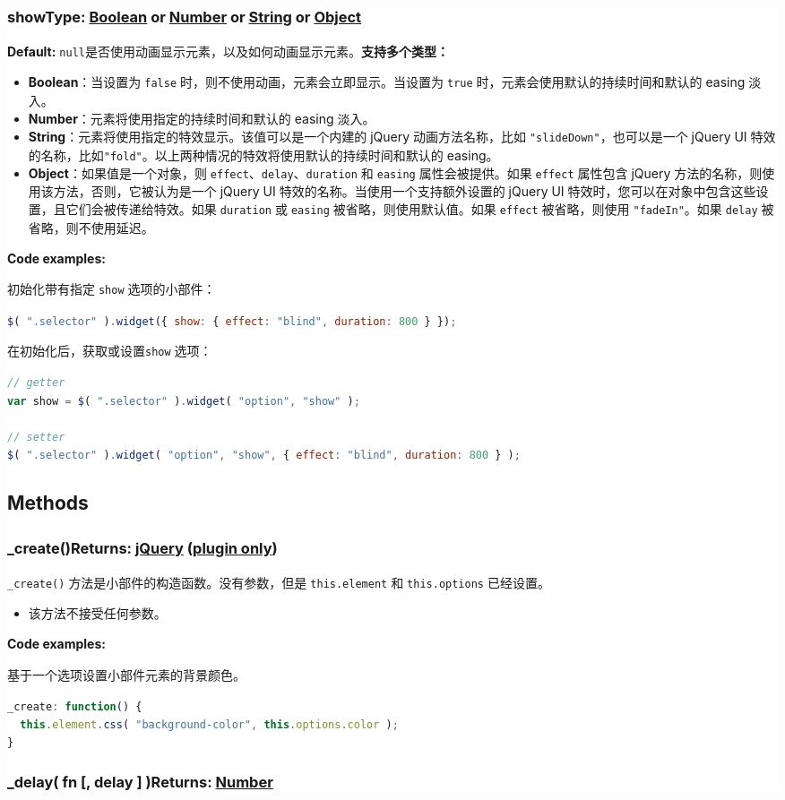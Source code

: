### show**Type:** [Boolean](http://api.jquery.com/Types/#Boolean) or [Number](http://api.jquery.com/Types/#Number) or [String](http://api.jquery.com/Types/#String) or [Object](http://api.jquery.com/Types/#Object)

**Default:** `null`是否使用动画显示元素，以及如何动画显示元素。**支持多个类型：**

*   **Boolean**：当设置为 `false` 时，则不使用动画，元素会立即显示。当设置为 `true` 时，元素会使用默认的持续时间和默认的 easing 淡入。
*   **Number**：元素将使用指定的持续时间和默认的 easing 淡入。
*   **String**：元素将使用指定的特效显示。该值可以是一个内建的 jQuery 动画方法名称，比如 `"slideDown"`，也可以是一个 jQuery UI 特效 的名称，比如`"fold"`。以上两种情况的特效将使用默认的持续时间和默认的 easing。
*   **Object**：如果值是一个对象，则 `effect`、`delay`、`duration` 和 `easing` 属性会被提供。如果 `effect` 属性包含 jQuery 方法的名称，则使用该方法，否则，它被认为是一个 jQuery UI 特效的名称。当使用一个支持额外设置的 jQuery UI 特效时，您可以在对象中包含这些设置，且它们会被传递给特效。如果 `duration` 或 `easing` 被省略，则使用默认值。如果 `effect` 被省略，则使用 `"fadeIn"`。如果 `delay` 被省略，则不使用延迟。

**Code examples:**

初始化带有指定 `show` 选项的小部件：

```js
$( ".selector" ).widget({ show: { effect: "blind", duration: 800 } }); 
```

在初始化后，获取或设置`show` 选项：

```js
// getter
var show = $( ".selector" ).widget( "option", "show" );

// setter
$( ".selector" ).widget( "option", "show", { effect: "blind", duration: 800 } ); 
```

## Methods

### _create()Returns: [jQuery](http://api.jquery.com/Types/#jQuery) ([plugin only](http://learn.jquery.com/jquery-ui/widget-factory/widget-method-invocation/))

`_create()` 方法是小部件的构造函数。没有参数，但是 `this.element` 和 `this.options` 已经设置。

*   该方法不接受任何参数。

**Code examples:**

基于一个选项设置小部件元素的背景颜色。

```js
_create: function() {
  this.element.css( "background-color", this.options.color );
} 
```

### _delay( fn [, delay ] )Returns: [Number](http://api.jquery.com/Types/#Number)
